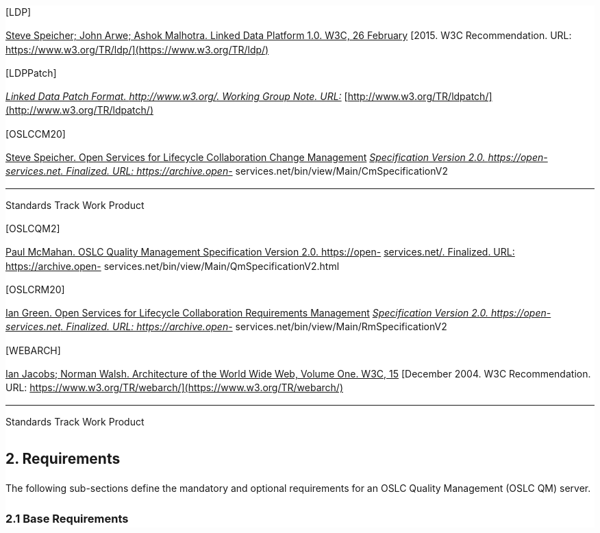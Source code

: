 [LDP]

[Steve Speicher; John Arwe; Ashok Malhotra. Linked Data Platform 1.0. W3C, 26 February](https://www.w3.org/TR/ldp/)
[2015. W3C Recommendation. URL: https://www.w3.org/TR/ldp/](https://www.w3.org/TR/ldp/)

[LDPPatch]

_[Linked Data Patch Format. http://www.w3.org/. Working Group Note. URL:](http://www.w3.org/TR/ldpatch/)_
[http://www.w3.org/TR/ldpatch/](http://www.w3.org/TR/ldpatch/)

[OSLCCM20]

[Steve Speicher. Open Services for Lifecycle Collaboration Change Management](https://archive.open-services.net/bin/view/Main/CmSpecificationV2)
_[Specification Version 2.0. https://open-services.net. Finalized. URL: https://archive.open-](https://archive.open-services.net/bin/view/Main/CmSpecificationV2)_
services.net/bin/view/Main/CmSpecificationV2


-----

Standards Track Work Product

[OSLCQM2]

[Paul McMahan. OSLC Quality Management Specification Version 2.0. https://open-](https://archive.open-services.net/bin/view/Main/QmSpecificationV2.html)
[services.net/. Finalized. URL: https://archive.open-](https://archive.open-services.net/bin/view/Main/QmSpecificationV2.html)
services.net/bin/view/Main/QmSpecificationV2.html

[OSLCRM20]

[Ian Green. Open Services for Lifecycle Collaboration Requirements Management](https://archive.open-services.net/bin/view/Main/RmSpecificationV2)
_[Specification Version 2.0. https://open-services.net. Finalized. URL: https://archive.open-](https://archive.open-services.net/bin/view/Main/RmSpecificationV2)_
services.net/bin/view/Main/RmSpecificationV2

[WEBARCH]

[Ian Jacobs; Norman Walsh. Architecture of the World Wide Web, Volume One. W3C, 15](https://www.w3.org/TR/webarch/)
[December 2004. W3C Recommendation. URL: https://www.w3.org/TR/webarch/](https://www.w3.org/TR/webarch/)


-----

Standards Track Work Product

## 2. Requirements

The following sub-sections define the mandatory and optional requirements for an OSLC Quality
Management (OSLC QM) server.

### 2.1 Base Requirements
